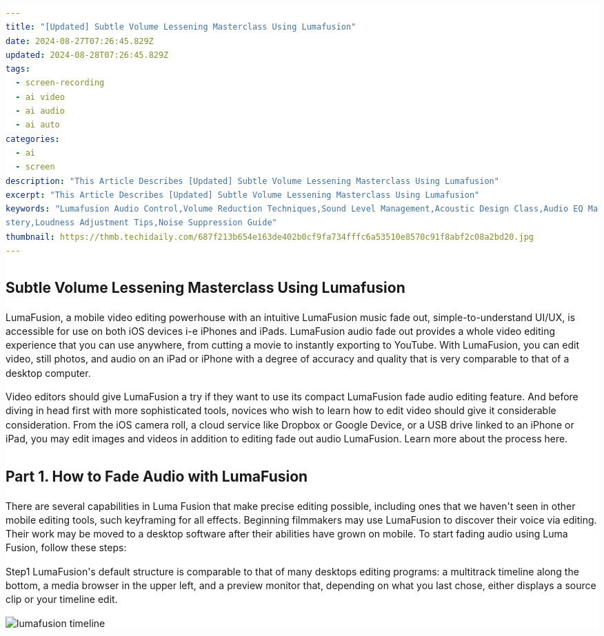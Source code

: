 ```yaml
---
title: "[Updated] Subtle Volume Lessening Masterclass Using Lumafusion"
date: 2024-08-27T07:26:45.829Z
updated: 2024-08-28T07:26:45.829Z
tags: 
  - screen-recording
  - ai video
  - ai audio
  - ai auto
categories: 
  - ai
  - screen
description: "This Article Describes [Updated] Subtle Volume Lessening Masterclass Using Lumafusion"
excerpt: "This Article Describes [Updated] Subtle Volume Lessening Masterclass Using Lumafusion"
keywords: "Lumafusion Audio Control,Volume Reduction Techniques,Sound Level Management,Acoustic Design Class,Audio EQ Mastery,Loudness Adjustment Tips,Noise Suppression Guide"
thumbnail: https://thmb.techidaily.com/687f213b654e163de402b0cf9fa734fffc6a53510e8570c91f8abf2c08a2bd20.jpg
---
```


## Subtle Volume Lessening Masterclass Using Lumafusion

LumaFusion, a mobile video editing powerhouse with an intuitive LumaFusion music fade out, simple-to-understand UI/UX, is accessible for use on both iOS devices i-e iPhones and iPads. LumaFusion audio fade out provides a whole video editing experience that you can use anywhere, from cutting a movie to instantly exporting to YouTube. With LumaFusion, you can edit video, still photos, and audio on an iPad or iPhone with a degree of accuracy and quality that is very comparable to that of a desktop computer.

Video editors should give LumaFusion a try if they want to use its compact LumaFusion fade audio editing feature. And before diving in head first with more sophisticated tools, novices who wish to learn how to edit video should give it considerable consideration. From the iOS camera roll, a cloud service like Dropbox or Google Device, or a USB drive linked to an iPhone or iPad, you may edit images and videos in addition to editing fade out audio LumaFusion. Learn more about the process here.

## Part 1\. How to Fade Audio with LumaFusion

There are several capabilities in Luma Fusion that make precise editing possible, including ones that we haven't seen in other mobile editing tools, such keyframing for all effects. Beginning filmmakers may use LumaFusion to discover their voice via editing. Their work may be moved to a desktop software after their abilities have grown on mobile. To start fading audio using Luma Fusion, follow these steps:

Step1 LumaFusion's default structure is comparable to that of many desktops editing programs: a multitrack timeline along the bottom, a media browser in the upper left, and a preview monitor that, depending on what you last chose, either displays a source clip or your timeline edit.

![lumafusion timeline](https://images.wondershare.com/filmora/article-images/2022/07/lumafusion-timeline.jpg)
